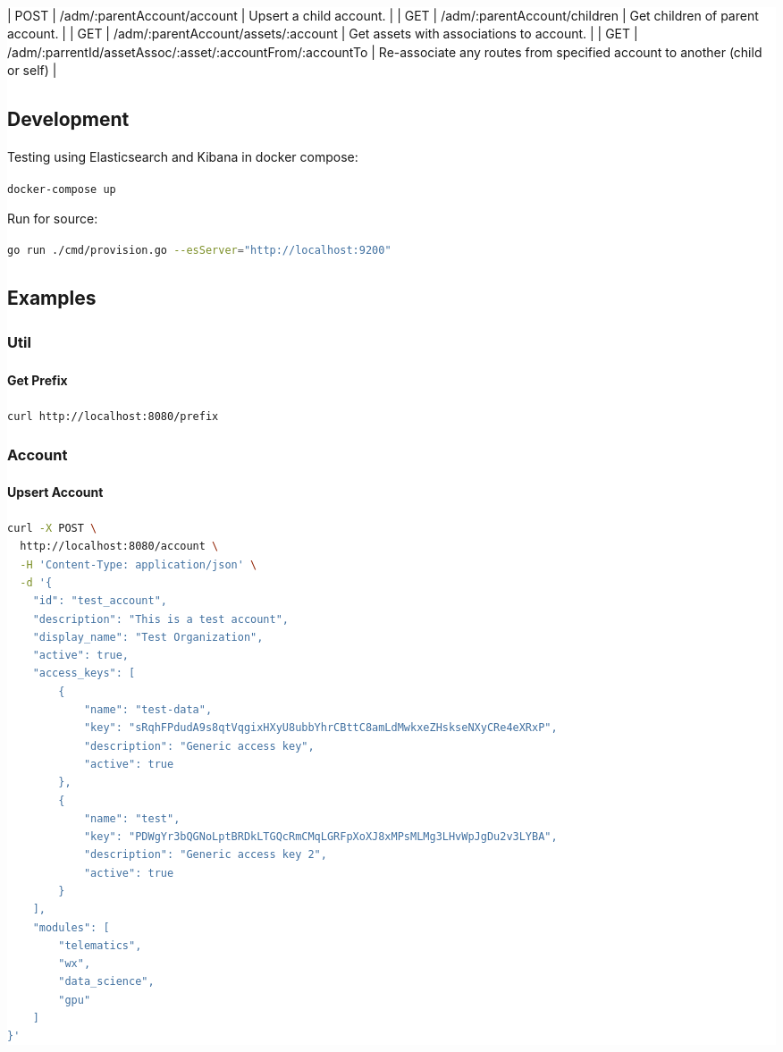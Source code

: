 | POST   | /adm/:parentAccount/account                               | Upsert a child account.                                                   |
| GET    | /adm/:parentAccount/children                              | Get children of parent account.                                           |
| GET    | /adm/:parentAccount/assets/:account                       | Get assets with associations to account.                                  |
| GET    | /adm/:parrentId/assetAssoc/:asset/:accountFrom/:accountTo | Re-associate any routes from specified account to another (child or self) |


## Development

Testing using Elasticsearch and Kibana in docker compose:
```bash
docker-compose up
```

Run for source:
```bash
go run ./cmd/provision.go --esServer="http://localhost:9200"
```

## Examples

### Util

#### Get Prefix
```bash
curl http://localhost:8080/prefix
```

### Account

#### Upsert Account
```bash
curl -X POST \
  http://localhost:8080/account \
  -H 'Content-Type: application/json' \
  -d '{
    "id": "test_account",
    "description": "This is a test account",
    "display_name": "Test Organization",
    "active": true,
    "access_keys": [
        {
            "name": "test-data",
            "key": "sRqhFPdudA9s8qtVqgixHXyU8ubbYhrCBttC8amLdMwkxeZHskseNXyCRe4eXRxP",
            "description": "Generic access key",
            "active": true
        },
        {
            "name": "test",
            "key": "PDWgYr3bQGNoLptBRDkLTGQcRmCMqLGRFpXoXJ8xMPsMLMg3LHvWpJgDu2v3LYBA",
            "description": "Generic access key 2",
            "active": true
        }
    ],
    "modules": [
        "telematics",
        "wx",
        "data_science",
        "gpu"
    ]
}'
```
